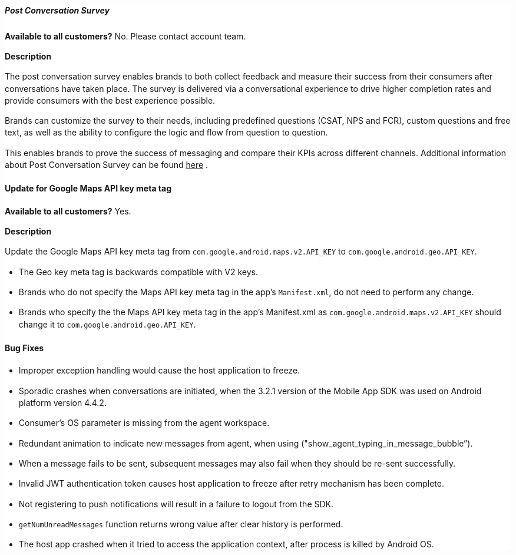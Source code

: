 ##### Post Conversation Survey

**Available to all customers?**  No. Please contact account team.

**Description**

The post conversation survey enables brands to both collect feedback and measure their success from their consumers after conversations have taken place. The survey is delivered via a conversational experience to drive higher completion rates and provide consumers with the best experience possible.

Brands can customize the survey to their needs, including predefined questions (CSAT, NPS and FCR), custom questions and free text, as well as the ability to configure the logic and flow from question to question.

This enables brands to prove the success of messaging and compare their KPIs across different channels. Additional information about Post Conversation Survey can be found [here](https://s3-eu-west-1.amazonaws.com/ce-sr/botstudio/Conversation+Survey+-+Configuration+Guide.pdf) .

#### Update for Google Maps API key meta tag

**Available to all customers?** Yes.

**Description**

Update the Google Maps API key meta tag from `com.google.android.maps.v2.API_KEY` to `com.google.android.geo.API_KEY`.

* The Geo key meta tag is backwards compatible with V2 keys.

* Brands who do not specify the Maps API key meta tag in the app’s `Manifest.xml`, do not need to perform any change.

* Brands who specify the the Maps API key meta tag in the app’s Manifest.xml as `com.google.android.maps.v2.API_KEY` should change it to `com.google.android.geo.API_KEY`.

#### Bug Fixes

* Improper exception handling would cause the host application to freeze.

* Sporadic crashes when conversations are initiated, when the 3.2.1 version of the Mobile App SDK was used on Android platform version 4.4.2.

* Consumer’s OS parameter is missing from the agent workspace.

* Redundant animation to indicate new messages from agent, when using ("show_agent_typing_in_message_bubble”).

* When a message fails to be sent, subsequent messages may also fail when they should be re-sent successfully.

* Invalid JWT authentication token causes host application to freeze after retry mechanism has been complete.

* Not registering to push notifications will result in a failure to logout from the SDK.

* `getNumUnreadMessages` function returns wrong value after clear history is performed.

* The host app crashed when it tried to access the application context, after process is killed by Android OS.
